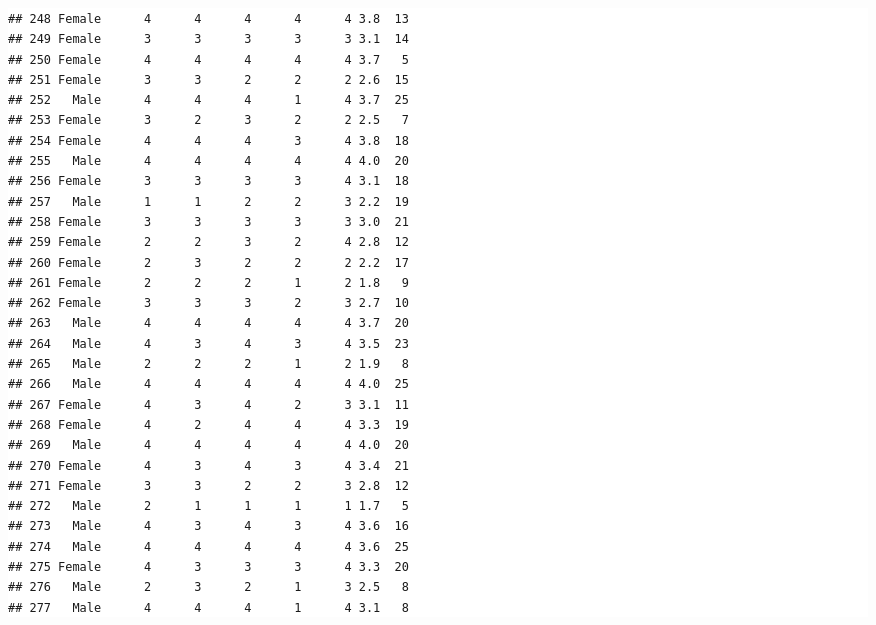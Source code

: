     ## 248 Female      4      4      4      4      4 3.8  13
    ## 249 Female      3      3      3      3      3 3.1  14
    ## 250 Female      4      4      4      4      4 3.7   5
    ## 251 Female      3      3      2      2      2 2.6  15
    ## 252   Male      4      4      4      1      4 3.7  25
    ## 253 Female      3      2      3      2      2 2.5   7
    ## 254 Female      4      4      4      3      4 3.8  18
    ## 255   Male      4      4      4      4      4 4.0  20
    ## 256 Female      3      3      3      3      4 3.1  18
    ## 257   Male      1      1      2      2      3 2.2  19
    ## 258 Female      3      3      3      3      3 3.0  21
    ## 259 Female      2      2      3      2      4 2.8  12
    ## 260 Female      2      3      2      2      2 2.2  17
    ## 261 Female      2      2      2      1      2 1.8   9
    ## 262 Female      3      3      3      2      3 2.7  10
    ## 263   Male      4      4      4      4      4 3.7  20
    ## 264   Male      4      3      4      3      4 3.5  23
    ## 265   Male      2      2      2      1      2 1.9   8
    ## 266   Male      4      4      4      4      4 4.0  25
    ## 267 Female      4      3      4      2      3 3.1  11
    ## 268 Female      4      2      4      4      4 3.3  19
    ## 269   Male      4      4      4      4      4 4.0  20
    ## 270 Female      4      3      4      3      4 3.4  21
    ## 271 Female      3      3      2      2      3 2.8  12
    ## 272   Male      2      1      1      1      1 1.7   5
    ## 273   Male      4      3      4      3      4 3.6  16
    ## 274   Male      4      4      4      4      4 3.6  25
    ## 275 Female      4      3      3      3      4 3.3  20
    ## 276   Male      2      3      2      1      3 2.5   8
    ## 277   Male      4      4      4      1      4 3.1   8